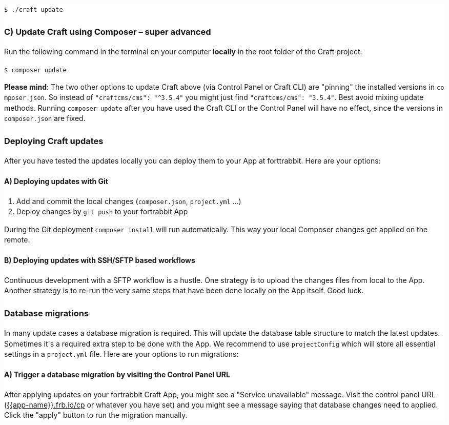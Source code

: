 ```bash
$ ./craft update
```

### C) Update Craft using Composer – super advanced

Run the following command in the terminal on your computer **locally** in the root folder of the Craft project:

```bash
$ composer update
```

**Please mind**: The two other options to update Craft above (via Control Panel or Craft CLI) are "pinning" the installed versions in `composer.json`. So instead of `"craftcms/cms": "^3.5.4"` you might just find `"craftcms/cms": "3.5.4"`. Best avoid mixing update methods. Running `composer update` after you have used the Craft CLI or the Control Panel will have no effect, since the versions in `composer.json` are fixed.


### Deploying Craft updates

After you have tested the updates locally you can deploy them to your App at forttrabbit. Here are your options:


#### A) Deploying updates with Git

1. Add and commit the local changes (`composer.json`, `project.yml` …)
2. Deploy changes by `git push` to your fortrabbit App

During the [Git deployment](/git-deployment) `composer install` will run automatically. This way your local Composer changes get applied on the remote. 


#### B) Deploying updates with SSH/SFTP based workflows

Continuous development with a SFTP workflow is a hustle. One strategy is to upload the changes files from local to the App. Another strategy is to re-run the very same steps that have been done locally on the App itself. Good luck.


### Database migrations

In many update cases a database migration is required. This will update the database table structure to match the latest updates. Sometimes it's a required extra step to be done with the App. We recommend to use `projectConfig` which will store all essential settings in a `project.yml` file. Here are your options to run migrations:


#### A) Trigger a database migration by visiting the Control Panel URL

After applying updates on your fortrabbit Craft App, you might see a "Service unavailable" message. Visit the control panel URL ([{{app-name}}.frb.io/cp](https://{{app-name}}.frb.io/cp) or whatever you have set) and you might see a message saying that database changes need to applied. Click the "apply" button to run the migration manually. 
